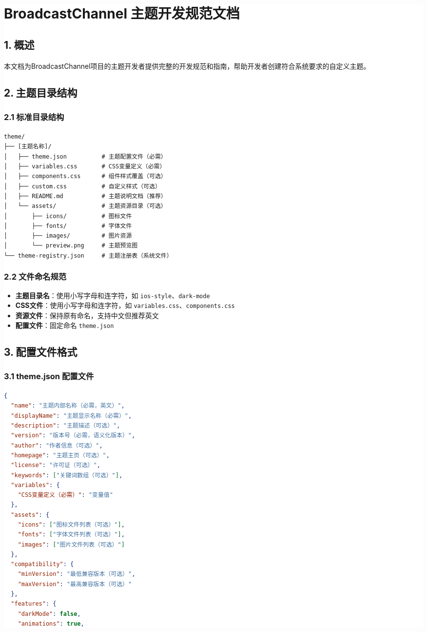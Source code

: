 # BroadcastChannel 主题开发规范文档

## 1. 概述

本文档为BroadcastChannel项目的主题开发者提供完整的开发规范和指南，帮助开发者创建符合系统要求的自定义主题。

## 2. 主题目录结构

### 2.1 标准目录结构

```
theme/
├── [主题名称]/
│   ├── theme.json          # 主题配置文件（必需）
│   ├── variables.css       # CSS变量定义（必需）
│   ├── components.css      # 组件样式覆盖（可选）
│   ├── custom.css          # 自定义样式（可选）
│   ├── README.md           # 主题说明文档（推荐）
│   └── assets/             # 主题资源目录（可选）
│       ├── icons/          # 图标文件
│       ├── fonts/          # 字体文件
│       ├── images/         # 图片资源
│       └── preview.png     # 主题预览图
└── theme-registry.json     # 主题注册表（系统文件）
```

### 2.2 文件命名规范

- **主题目录名**：使用小写字母和连字符，如 `ios-style`、`dark-mode`
- **CSS文件**：使用小写字母和连字符，如 `variables.css`、`components.css`
- **资源文件**：保持原有命名，支持中文但推荐英文
- **配置文件**：固定命名 `theme.json`

## 3. 配置文件格式

### 3.1 theme.json 配置文件

```json
{
  "name": "主题内部名称（必需，英文）",
  "displayName": "主题显示名称（必需）",
  "description": "主题描述（可选）",
  "version": "版本号（必需，语义化版本）",
  "author": "作者信息（可选）",
  "homepage": "主题主页（可选）",
  "license": "许可证（可选）",
  "keywords": ["关键词数组（可选）"],
  "variables": {
    "CSS变量定义（必需）": "变量值"
  },
  "assets": {
    "icons": ["图标文件列表（可选）"],
    "fonts": ["字体文件列表（可选）"],
    "images": ["图片文件列表（可选）"]
  },
  "compatibility": {
    "minVersion": "最低兼容版本（可选）",
    "maxVersion": "最高兼容版本（可选）"
  },
  "features": {
    "darkMode": false,
    "animations": true,
```
